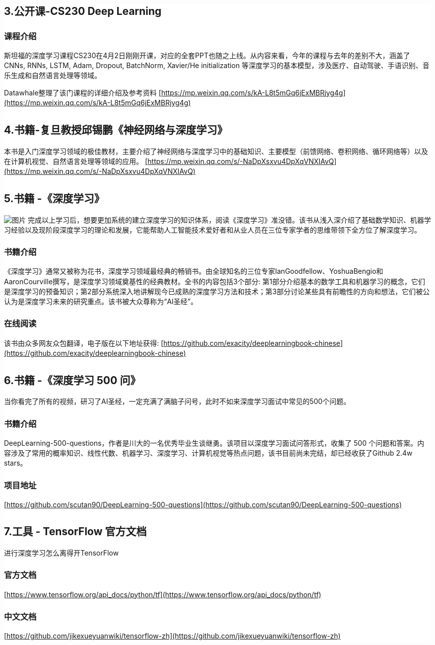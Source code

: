 ## 3.公开课-CS230 Deep Learning
### 课程介绍
斯坦福的深度学习课程CS230在4月2日刚刚开课，对应的全套PPT也随之上线。从内容来看，今年的课程与去年的差别不大，涵盖了CNNs, RNNs, LSTM, Adam, Dropout, BatchNorm, Xavier/He initialization 等深度学习的基本模型，涉及医疗、自动驾驶、手语识别、音乐生成和自然语言处理等领域。

Datawhale整理了该门课程的详细介绍及参考资料
[https://mp.weixin.qq.com/s/kA-L8t5mGq6jExMBRjyg4g](https://mp.weixin.qq.com/s/kA-L8t5mGq6jExMBRjyg4g)
### 
## 4.书籍-复旦教授邱锡鹏《神经网络与深度学习》
本书是入门深度学习领域的极佳教材，主要介绍了神经网络与深度学习中的基础知识、主要模型（前馈网络、卷积网络、循环网络等）以及在计算机视觉、自然语言处理等领域的应用。
[https://mp.weixin.qq.com/s/-NaDpXsxvu4DpXqVNXIAvQ](https://mp.weixin.qq.com/s/-NaDpXsxvu4DpXqVNXIAvQ)

## 5.书籍 -《深度学习》
![图片](https://uploader.shimo.im/f/ExWrjEUvH1E0SakQ.png!thumbnail)
完成以上学习后，想要更加系统的建立深度学习的知识体系，阅读《深度学习》准没错。该书从浅入深介绍了基础数学知识、机器学习经验以及现阶段深度学习的理论和发展，它能帮助人工智能技术爱好者和从业人员在三位专家学者的思维带领下全方位了解深度学习。
### 书籍介绍
《深度学习》通常又被称为花书，深度学习领域最经典的畅销书。由全球知名的三位专家IanGoodfellow、YoshuaBengio和AaronCourville撰写，是深度学习领域奠基性的经典教材。全书的内容包括3个部分: 第1部分介绍基本的数学工具和机器学习的概念，它们是深度学习的预备知识；第2部分系统深入地讲解现今已成熟的深度学习方法和技术；第3部分讨论某些具有前瞻性的方向和想法，它们被公认为是深度学习未来的研究重点。该书被大众尊称为“AI圣经”。

### 在线阅读
该书由众多网友众包翻译，电子版在以下地址获得: 
[https://github.com/exacity/deeplearningbook-chinese](https://github.com/exacity/deeplearningbook-chinese)

## 6.书籍 -《深度学习 500 问》
当你看完了所有的视频，研习了AI圣经，一定充满了满脑子问号，此时不如来深度学习面试中常见的500个问题。
### 书籍介绍
DeepLearning-500-questions，作者是川大的一名优秀毕业生谈继勇。该项目以深度学习面试问答形式，收集了 500 个问题和答案。内容涉及了常用的概率知识、线性代数、机器学习、深度学习、计算机视觉等热点问题，该书目前尚未完结，却已经收获了Github 2.4w stars。
### 项目地址
[https://github.com/scutan90/DeepLearning-500-questions](https://github.com/scutan90/DeepLearning-500-questions)

## 7.工具 - TensorFlow 官方文档
进行深度学习怎么离得开TensorFlow
### 官方文档
[https://www.tensorflow.org/api_docs/python/tf](https://www.tensorflow.org/api_docs/python/tf)
### 中文文档
[https://github.com/jikexueyuanwiki/tensorflow-zh](https://github.com/jikexueyuanwiki/tensorflow-zh)
